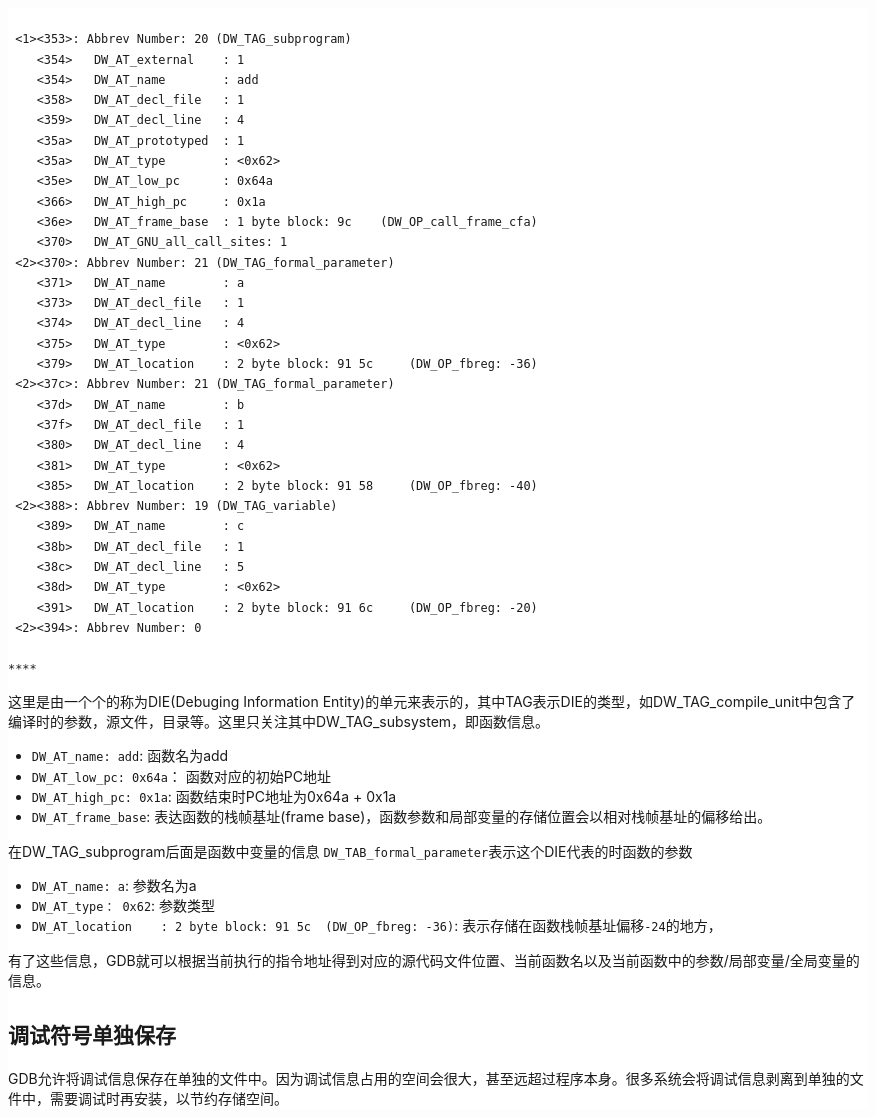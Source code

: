 ```

 <1><353>: Abbrev Number: 20 (DW_TAG_subprogram)
    <354>   DW_AT_external    : 1
    <354>   DW_AT_name        : add
    <358>   DW_AT_decl_file   : 1
    <359>   DW_AT_decl_line   : 4
    <35a>   DW_AT_prototyped  : 1
    <35a>   DW_AT_type        : <0x62>
    <35e>   DW_AT_low_pc      : 0x64a
    <366>   DW_AT_high_pc     : 0x1a
    <36e>   DW_AT_frame_base  : 1 byte block: 9c 	(DW_OP_call_frame_cfa)
    <370>   DW_AT_GNU_all_call_sites: 1
 <2><370>: Abbrev Number: 21 (DW_TAG_formal_parameter)
    <371>   DW_AT_name        : a
    <373>   DW_AT_decl_file   : 1
    <374>   DW_AT_decl_line   : 4
    <375>   DW_AT_type        : <0x62>
    <379>   DW_AT_location    : 2 byte block: 91 5c 	(DW_OP_fbreg: -36)
 <2><37c>: Abbrev Number: 21 (DW_TAG_formal_parameter)
    <37d>   DW_AT_name        : b
    <37f>   DW_AT_decl_file   : 1
    <380>   DW_AT_decl_line   : 4
    <381>   DW_AT_type        : <0x62>
    <385>   DW_AT_location    : 2 byte block: 91 58 	(DW_OP_fbreg: -40)
 <2><388>: Abbrev Number: 19 (DW_TAG_variable)
    <389>   DW_AT_name        : c
    <38b>   DW_AT_decl_file   : 1
    <38c>   DW_AT_decl_line   : 5
    <38d>   DW_AT_type        : <0x62>
    <391>   DW_AT_location    : 2 byte block: 91 6c 	(DW_OP_fbreg: -20)
 <2><394>: Abbrev Number: 0

****
```

这里是由一个个的称为DIE(Debuging Information Entity)的单元来表示的，其中TAG表示DIE的类型，如DW_TAG_compile_unit中包含了编译时的参数，源文件，目录等。这里只关注其中DW_TAG_subsystem，即函数信息。
* `DW_AT_name: add`: 函数名为add
* `DW_AT_low_pc: 0x64a`： 函数对应的初始PC地址
* `DW_AT_high_pc: 0x1a`: 函数结束时PC地址为0x64a + 0x1a
* `DW_AT_frame_base`: 表达函数的栈帧基址(frame base)，函数参数和局部变量的存储位置会以相对栈帧基址的偏移给出。

在DW_TAG_subprogram后面是函数中变量的信息 `DW_TAB_formal_parameter`表示这个DIE代表的时函数的参数
* `DW_AT_name: a`: 参数名为a
* `DW_AT_type： 0x62`: 参数类型
* `DW_AT_location    : 2 byte block: 91 5c 	(DW_OP_fbreg: -36)`: 表示存储在函数栈帧基址偏移`-24`的地方，

有了这些信息，GDB就可以根据当前执行的指令地址得到对应的源代码文件位置、当前函数名以及当前函数中的参数/局部变量/全局变量的信息。

## 调试符号单独保存

GDB允许将调试信息保存在单独的文件中。因为调试信息占用的空间会很大，甚至远超过程序本身。很多系统会将调试信息剥离到单独的文件中，需要调试时再安装，以节约存储空间。
